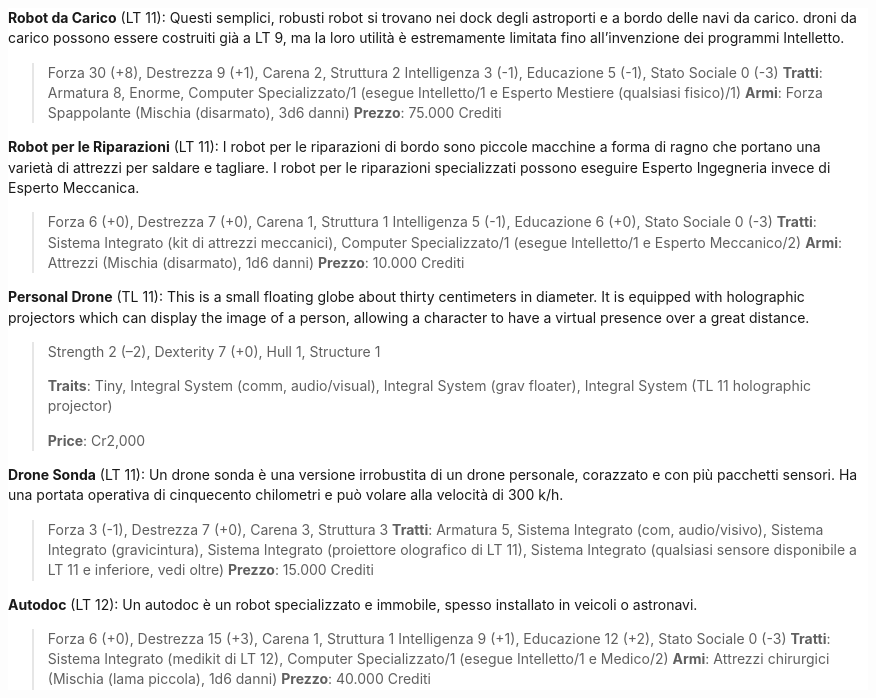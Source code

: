 **Robot da Carico** (LT 11): Questi semplici, robusti robot si trovano
nei dock degli astroporti e a bordo delle navi da carico. droni da carico possono essere costruiti già a LT 9, ma la loro utilità è estremamente limitata fino all’invenzione
dei programmi Intelletto.

> Forza 30 (+8), Destrezza 9 (+1), Carena 2, Struttura 2
> Intelligenza 3 (-1), Educazione 5 (-1), Stato Sociale 0 (-3)
> **Tratti**: Armatura 8, Enorme, Computer Specializzato/1 (esegue
> Intelletto/1 e Esperto Mestiere (qualsiasi fisico)/1)
> **Armi**: Forza Spappolante (Mischia (disarmato), 3d6 danni)
> **Prezzo**: 75.000 Crediti

**Robot per le Riparazioni** (LT 11): I robot per le riparazioni di bordo
sono piccole macchine a forma di ragno che portano una varietà
di attrezzi per saldare e tagliare. I robot per le riparazioni specializzati
possono eseguire Esperto Ingegneria invece di Esperto
Meccanica.

> Forza 6 (+0), Destrezza 7 (+0), Carena 1, Struttura 1
> Intelligenza 5 (-1), Educazione 6 (+0), Stato Sociale 0 (-3)
> **Tratti**: Sistema Integrato (kit di attrezzi meccanici), Computer
> Specializzato/1 (esegue Intelletto/1 e Esperto Meccanico/2)
> **Armi**: Attrezzi (Mischia (disarmato), 1d6 danni)
> **Prezzo**: 10.000 Crediti

**Personal Drone** (TL 11): This is a small floating globe about thirty
centimeters in diameter. It is equipped with holographic projectors
which can display the image of a person, allowing a character to have a
virtual presence over a great distance.

> Strength 2 (–2), Dexterity 7 (+0), Hull 1, Structure 1
> 
> **Traits**: Tiny, Integral System (comm, audio/visual), Integral
> System (grav floater), Integral System (TL 11 holographic projector)
> 
> **Price**: Cr2,000

**Drone Sonda** (LT 11): Un drone sonda è una versione irrobustita
di un drone personale, corazzato e con più pacchetti sensori. Ha
una portata operativa di cinquecento chilometri e può volare alla
velocità di 300 k/h.

> Forza 3 (-1), Destrezza 7 (+0), Carena 3, Struttura 3
> **Tratti**: Armatura 5, Sistema Integrato (com, audio/visivo), Sistema
> Integrato (gravicintura), Sistema Integrato (proiettore olografico di
> LT 11), Sistema Integrato (qualsiasi sensore disponibile a LT 11 e
> inferiore, vedi oltre)
> **Prezzo**: 15.000 Crediti

**Autodoc** (LT 12): Un autodoc è un robot specializzato e immobile,
spesso installato in veicoli o astronavi.

> Forza 6 (+0), Destrezza 15 (+3), Carena 1, Struttura 1
> Intelligenza 9 (+1), Educazione 12 (+2), Stato Sociale 0 (-3)
> **Tratti**: Sistema Integrato (medikit di LT 12), Computer
> Specializzato/1 (esegue Intelletto/1 e Medico/2)
> **Armi**: Attrezzi chirurgici (Mischia (lama piccola), 1d6 danni)
> **Prezzo**: 40.000 Crediti
